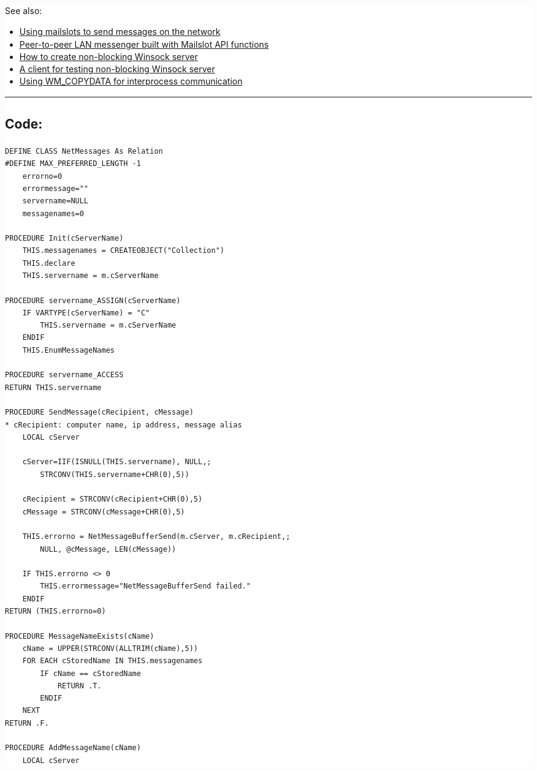
See also:

* [Using mailslots to send messages on the network](sample_269.md)  
* [Peer-to-peer LAN messenger built with Mailslot API functions](sample_410.md)  
* [How to create non-blocking Winsock server](sample_412.md)  
* [A client for testing non-blocking Winsock server](sample_413.md)  
* [Using WM_COPYDATA for interprocess communication](sample_536.md)  

  
***  


## Code:
```foxpro  
DEFINE CLASS NetMessages As Relation
#DEFINE MAX_PREFERRED_LENGTH -1
	errorno=0
	errormessage=""
	servername=NULL
	messagenames=0

PROCEDURE Init(cServerName)
	THIS.messagenames = CREATEOBJECT("Collection")
	THIS.declare
	THIS.servername = m.cServerName

PROCEDURE servername_ASSIGN(cServerName)
	IF VARTYPE(cServerName) = "C"
		THIS.servername = m.cServerName
	ENDIF
	THIS.EnumMessageNames

PROCEDURE servername_ACCESS
RETURN THIS.servername

PROCEDURE SendMessage(cRecipient, cMessage)
* cRecipient: computer name, ip address, message alias
	LOCAL cServer

	cServer=IIF(ISNULL(THIS.servername), NULL,;
		STRCONV(THIS.servername+CHR(0),5))
		
	cRecipient = STRCONV(cRecipient+CHR(0),5)
	cMessage = STRCONV(cMessage+CHR(0),5)

	THIS.errorno = NetMessageBufferSend(m.cServer, m.cRecipient,;
		NULL, @cMessage, LEN(cMessage))
	
	IF THIS.errorno <> 0
		THIS.errormessage="NetMessageBufferSend failed."
	ENDIF
RETURN (THIS.errorno=0)

PROCEDURE MessageNameExists(cName)
	cName = UPPER(STRCONV(ALLTRIM(cName),5))
	FOR EACH cStoredName IN THIS.messagenames
		IF cName == cStoredName
			RETURN .T.
		ENDIF
	NEXT
RETURN .F.

PROCEDURE AddMessageName(cName)
	LOCAL cServer
```